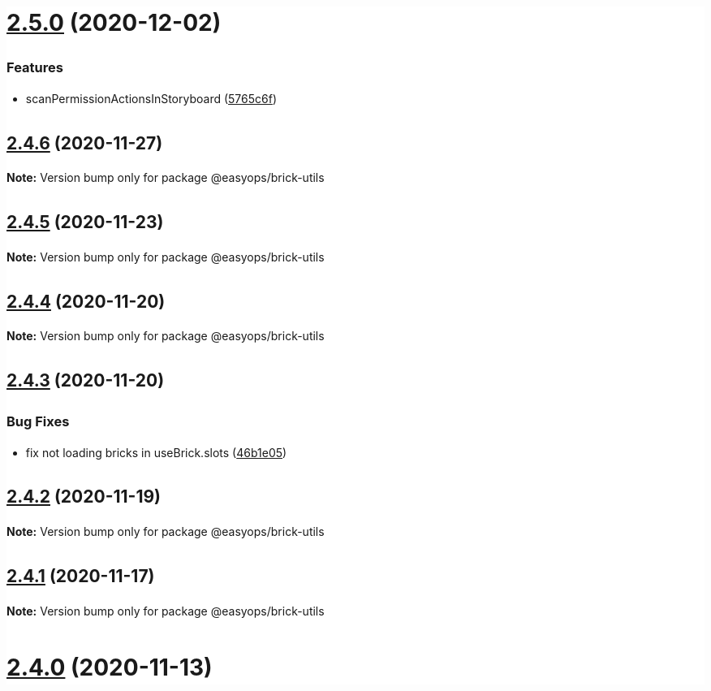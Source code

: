 # [2.5.0](https://git.easyops.local/anyclouds/next-core/compare/@easyops/brick-utils@2.4.6...@easyops/brick-utils@2.5.0) (2020-12-02)

### Features

- scanPermissionActionsInStoryboard ([5765c6f](https://git.easyops.local/anyclouds/next-core/commits/5765c6f))

## [2.4.6](https://git.easyops.local/anyclouds/next-core/compare/@easyops/brick-utils@2.4.5...@easyops/brick-utils@2.4.6) (2020-11-27)

**Note:** Version bump only for package @easyops/brick-utils

## [2.4.5](https://git.easyops.local/anyclouds/next-core/compare/@easyops/brick-utils@2.4.4...@easyops/brick-utils@2.4.5) (2020-11-23)

**Note:** Version bump only for package @easyops/brick-utils

## [2.4.4](https://git.easyops.local/anyclouds/next-core/compare/@easyops/brick-utils@2.4.3...@easyops/brick-utils@2.4.4) (2020-11-20)

**Note:** Version bump only for package @easyops/brick-utils

## [2.4.3](https://git.easyops.local/anyclouds/next-core/compare/@easyops/brick-utils@2.4.2...@easyops/brick-utils@2.4.3) (2020-11-20)

### Bug Fixes

- fix not loading bricks in useBrick.slots ([46b1e05](https://git.easyops.local/anyclouds/next-core/commits/46b1e05))

## [2.4.2](https://git.easyops.local/anyclouds/next-core/compare/@easyops/brick-utils@2.4.1...@easyops/brick-utils@2.4.2) (2020-11-19)

**Note:** Version bump only for package @easyops/brick-utils

## [2.4.1](https://git.easyops.local/anyclouds/next-core/compare/@easyops/brick-utils@2.4.0...@easyops/brick-utils@2.4.1) (2020-11-17)

**Note:** Version bump only for package @easyops/brick-utils

# [2.4.0](https://git.easyops.local/anyclouds/next-core/compare/@easyops/brick-utils@2.3.7...@easyops/brick-utils@2.4.0) (2020-11-13)
